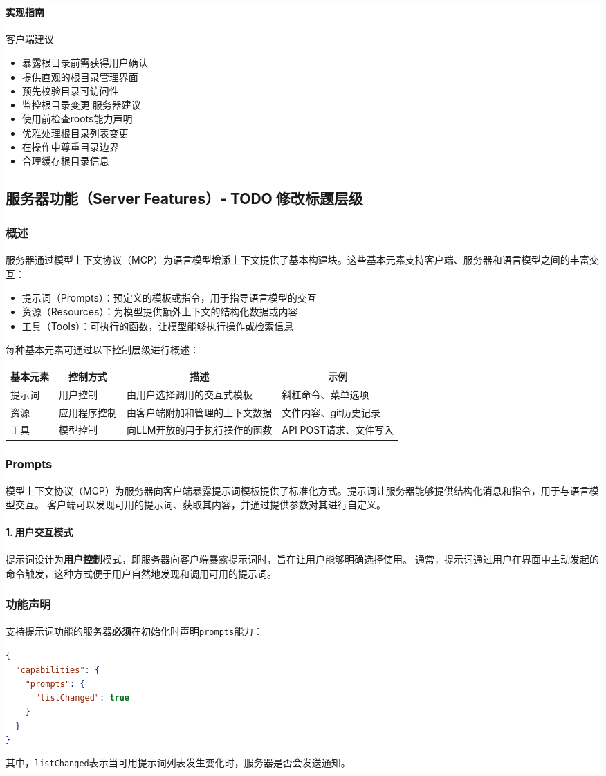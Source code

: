 #### 实现指南
客户端建议
- 暴露根目录前需获得用户确认
- 提供直观的根目录管理界面
- 预先校验目录可访问性
- 监控根目录变更
服务器建议
- 使用前检查roots能力声明
- 优雅处理根目录列表变更
- 在操作中尊重目录边界
- 合理缓存根目录信息
## 服务器功能（Server Features）- TODO 修改标题层级
### 概述
服务器通过模型上下文协议（MCP）为语言模型增添上下文提供了基本构建块。这些基本元素支持客户端、服务器和语言模型之间的丰富交互：
- 提示词（Prompts）：预定义的模板或指令，用于指导语言模型的交互
- 资源（Resources）：为模型提供额外上下文的结构化数据或内容
- 工具（Tools）：可执行的函数，让模型能够执行操作或检索信息

每种基本元素可通过以下控制层级进行概述：

| 基本元素 | 控制方式   | 描述               | 示例              |
|------|--------|------------------|-----------------|
| 提示词  | 用户控制   | 由用户选择调用的交互式模板    | 斜杠命令、菜单选项       |
| 资源   | 应用程序控制 | 由客户端附加和管理的上下文数据  | 文件内容、git历史记录    |
| 工具   | 模型控制   | 向LLM开放的用于执行操作的函数 | API POST请求、文件写入 |

### Prompts
模型上下文协议（MCP）为服务器向客户端暴露提示词模板提供了标准化方式。提示词让服务器能够提供结构化消息和指令，用于与语言模型交互。
客户端可以发现可用的提示词、获取其内容，并通过提供参数对其进行自定义。


#### 1. 用户交互模式
提示词设计为**用户控制**模式，即服务器向客户端暴露提示词时，旨在让用户能够明确选择使用。
通常，提示词通过用户在界面中主动发起的命令触发，这种方式便于用户自然地发现和调用可用的提示词。


### 功能声明
支持提示词功能的服务器**必须**在初始化时声明`prompts`能力：
```json
{
  "capabilities": {
    "prompts": {
      "listChanged": true
    }
  }
}
```
其中，`listChanged`表示当可用提示词列表发生变化时，服务器是否会发送通知。
